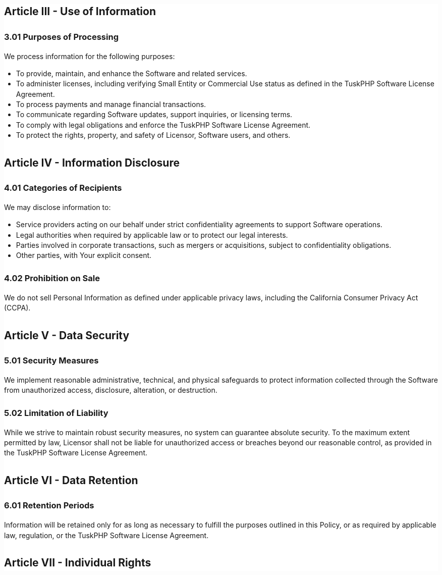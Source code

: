 ## Article III - Use of Information

### 3.01 Purposes of Processing
We process information for the following purposes:
- To provide, maintain, and enhance the Software and related services.
- To administer licenses, including verifying Small Entity or Commercial Use status as defined in the TuskPHP Software License Agreement.
- To process payments and manage financial transactions.
- To communicate regarding Software updates, support inquiries, or licensing terms.
- To comply with legal obligations and enforce the TuskPHP Software License Agreement.
- To protect the rights, property, and safety of Licensor, Software users, and others.

## Article IV - Information Disclosure

### 4.01 Categories of Recipients
We may disclose information to:
- Service providers acting on our behalf under strict confidentiality agreements to support Software operations.
- Legal authorities when required by applicable law or to protect our legal interests.
- Parties involved in corporate transactions, such as mergers or acquisitions, subject to confidentiality obligations.
- Other parties, with Your explicit consent.

### 4.02 Prohibition on Sale
We do not sell Personal Information as defined under applicable privacy laws, including the California Consumer Privacy Act (CCPA).

## Article V - Data Security

### 5.01 Security Measures
We implement reasonable administrative, technical, and physical safeguards to protect information collected through the Software from unauthorized access, disclosure, alteration, or destruction.

### 5.02 Limitation of Liability
While we strive to maintain robust security measures, no system can guarantee absolute security. To the maximum extent permitted by law, Licensor shall not be liable for unauthorized access or breaches beyond our reasonable control, as provided in the TuskPHP Software License Agreement.

## Article VI - Data Retention

### 6.01 Retention Periods
Information will be retained only for as long as necessary to fulfill the purposes outlined in this Policy, or as required by applicable law, regulation, or the TuskPHP Software License Agreement.

## Article VII - Individual Rights
